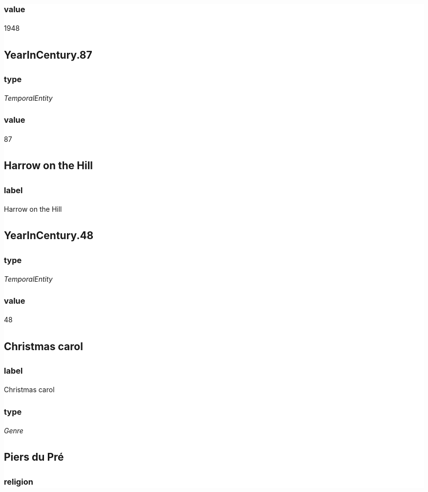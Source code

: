 ### value


1948

## YearInCentury.87

### type


*TemporalEntity*

### value


87

## Harrow on the Hill

### label


Harrow on the Hill

## YearInCentury.48

### type


*TemporalEntity*

### value


48

## Christmas carol

### label


Christmas carol

### type


*Genre*

## Piers du Pré

### religion

